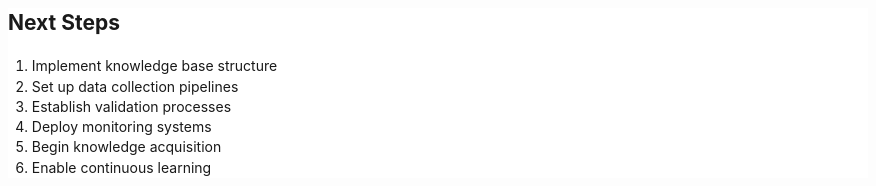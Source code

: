 ## Next Steps

1. Implement knowledge base structure
2. Set up data collection pipelines
3. Establish validation processes
4. Deploy monitoring systems
5. Begin knowledge acquisition
6. Enable continuous learning
